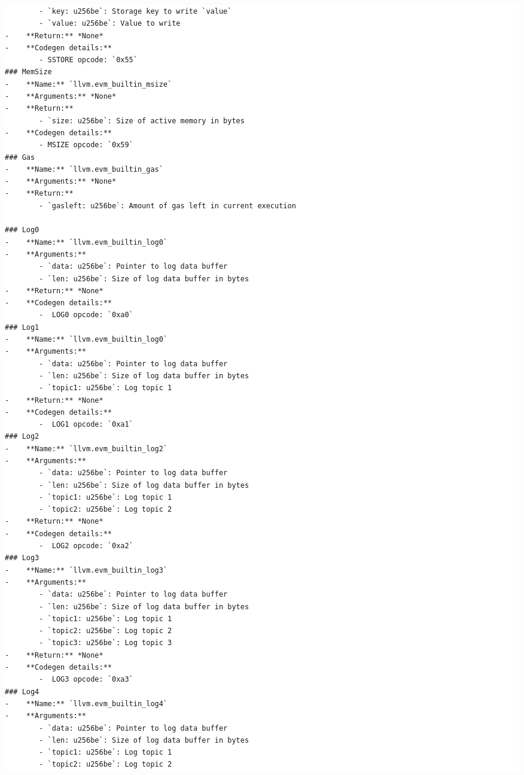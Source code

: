 ```
        - `key: u256be`: Storage key to write `value`
        - `value: u256be`: Value to write
-    **Return:** *None*
-    **Codegen details:**
        - SSTORE opcode: `0x55`
### MemSize
-    **Name:** `llvm.evm_builtin_msize`
-    **Arguments:** *None*
-    **Return:**
        - `size: u256be`: Size of active memory in bytes
-    **Codegen details:**
        - MSIZE opcode: `0x59`
### Gas
-    **Name:** `llvm.evm_builtin_gas`
-    **Arguments:** *None*
-    **Return:**
        - `gasleft: u256be`: Amount of gas left in current execution

### Log0
-    **Name:** `llvm.evm_builtin_log0`
-    **Arguments:**
        - `data: u256be`: Pointer to log data buffer
        - `len: u256be`: Size of log data buffer in bytes
-    **Return:** *None*
-    **Codegen details:**
        -  LOG0 opcode: `0xa0`
### Log1
-    **Name:** `llvm.evm_builtin_log0`
-    **Arguments:**
        - `data: u256be`: Pointer to log data buffer
        - `len: u256be`: Size of log data buffer in bytes
        - `topic1: u256be`: Log topic 1
-    **Return:** *None*
-    **Codegen details:**
        -  LOG1 opcode: `0xa1`
### Log2
-    **Name:** `llvm.evm_builtin_log2`
-    **Arguments:**
        - `data: u256be`: Pointer to log data buffer
        - `len: u256be`: Size of log data buffer in bytes
        - `topic1: u256be`: Log topic 1
        - `topic2: u256be`: Log topic 2
-    **Return:** *None*
-    **Codegen details:**
        -  LOG2 opcode: `0xa2`
### Log3
-    **Name:** `llvm.evm_builtin_log3`
-    **Arguments:**
        - `data: u256be`: Pointer to log data buffer
        - `len: u256be`: Size of log data buffer in bytes
        - `topic1: u256be`: Log topic 1
        - `topic2: u256be`: Log topic 2
        - `topic3: u256be`: Log topic 3
-    **Return:** *None*
-    **Codegen details:**
        -  LOG3 opcode: `0xa3`
### Log4
-    **Name:** `llvm.evm_builtin_log4`
-    **Arguments:**
        - `data: u256be`: Pointer to log data buffer
        - `len: u256be`: Size of log data buffer in bytes
        - `topic1: u256be`: Log topic 1
        - `topic2: u256be`: Log topic 2
```
